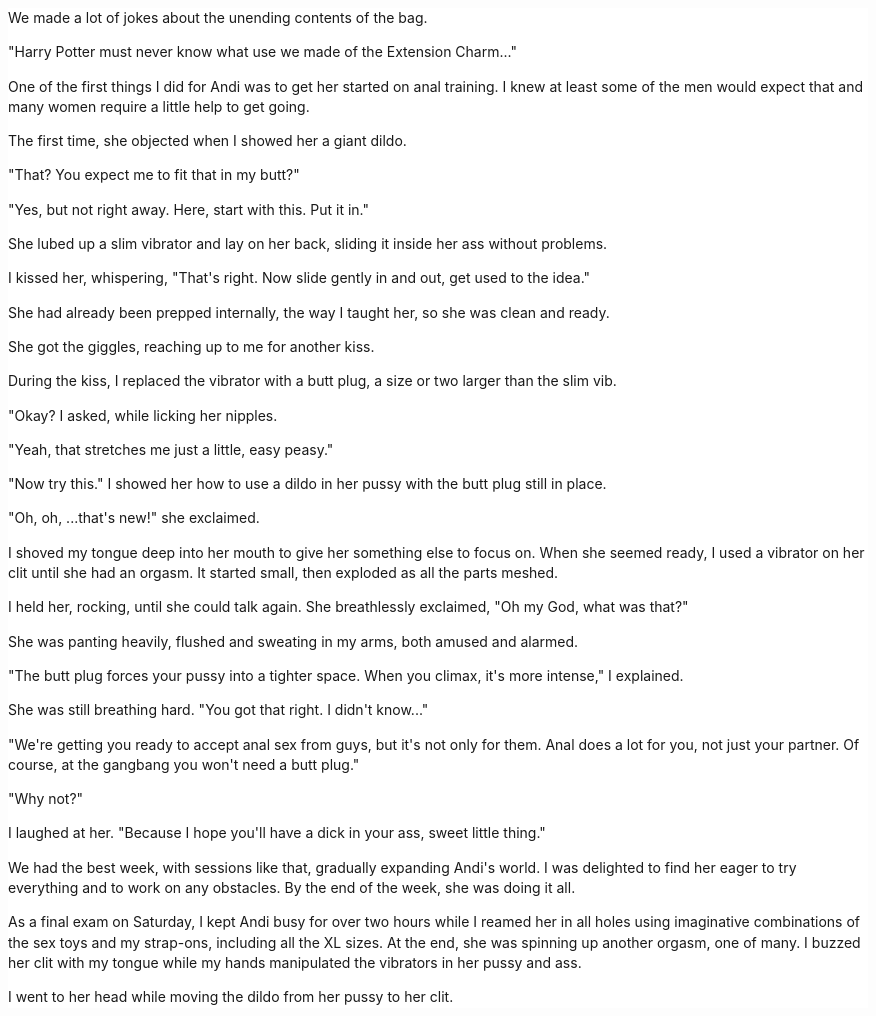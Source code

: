 We made a lot of jokes about the unending contents of the bag.

"Harry Potter must never know what use we made of the Extension Charm..."

One of the first things I did for Andi was to get her started on anal training. I knew at least some of the men would expect that and many women require a little help to get going.

The first time, she objected when I showed her a giant dildo.

"That? You expect me to fit that in my butt?"

"Yes, but not right away. Here, start with this. Put it in."

She lubed up a slim vibrator and lay on her back, sliding it inside her ass without problems.

I kissed her, whispering, "That's right. Now slide gently in and out, get used to the idea."

She had already been prepped internally, the way I taught her, so she was clean and ready.

She got the giggles, reaching up to me for another kiss.

During the kiss, I replaced the vibrator with a butt plug, a size or two larger than the slim vib.

"Okay? I asked, while licking her nipples.

"Yeah, that stretches me just a little, easy peasy."

"Now try this." I showed her how to use a dildo in her pussy with the butt plug still in place.

"Oh, oh, ...that's new!" she exclaimed.

I shoved my tongue deep into her mouth to give her something else to focus on. When she seemed ready, I used a vibrator on her clit until she had an orgasm. It started small, then exploded as all the parts meshed.

I held her, rocking, until she could talk again. She breathlessly exclaimed, "Oh my God, what was that?"

She was panting heavily, flushed and sweating in my arms, both amused and alarmed.

"The butt plug forces your pussy into a tighter space. When you climax, it's more intense," I explained.

She was still breathing hard. "You got that right. I didn't know..."

"We're getting you ready to accept anal sex from guys, but it's not only for them. Anal does a lot for you, not just your partner. Of course, at the gangbang you won't need a butt plug."

"Why not?"

I laughed at her. "Because I hope you'll have a dick in your ass, sweet little thing."

We had the best week, with sessions like that, gradually expanding Andi's world. I was delighted to find her eager to try everything and to work on any obstacles. By the end of the week, she was doing it all.

As a final exam on Saturday, I kept Andi busy for over two hours while I reamed her in all holes using imaginative combinations of the sex toys and my strap-ons, including all the XL sizes. At the end, she was spinning up another orgasm, one of many. I buzzed her clit with my tongue while my hands manipulated the vibrators in her pussy and ass.

I went to her head while moving the dildo from her pussy to her clit.
